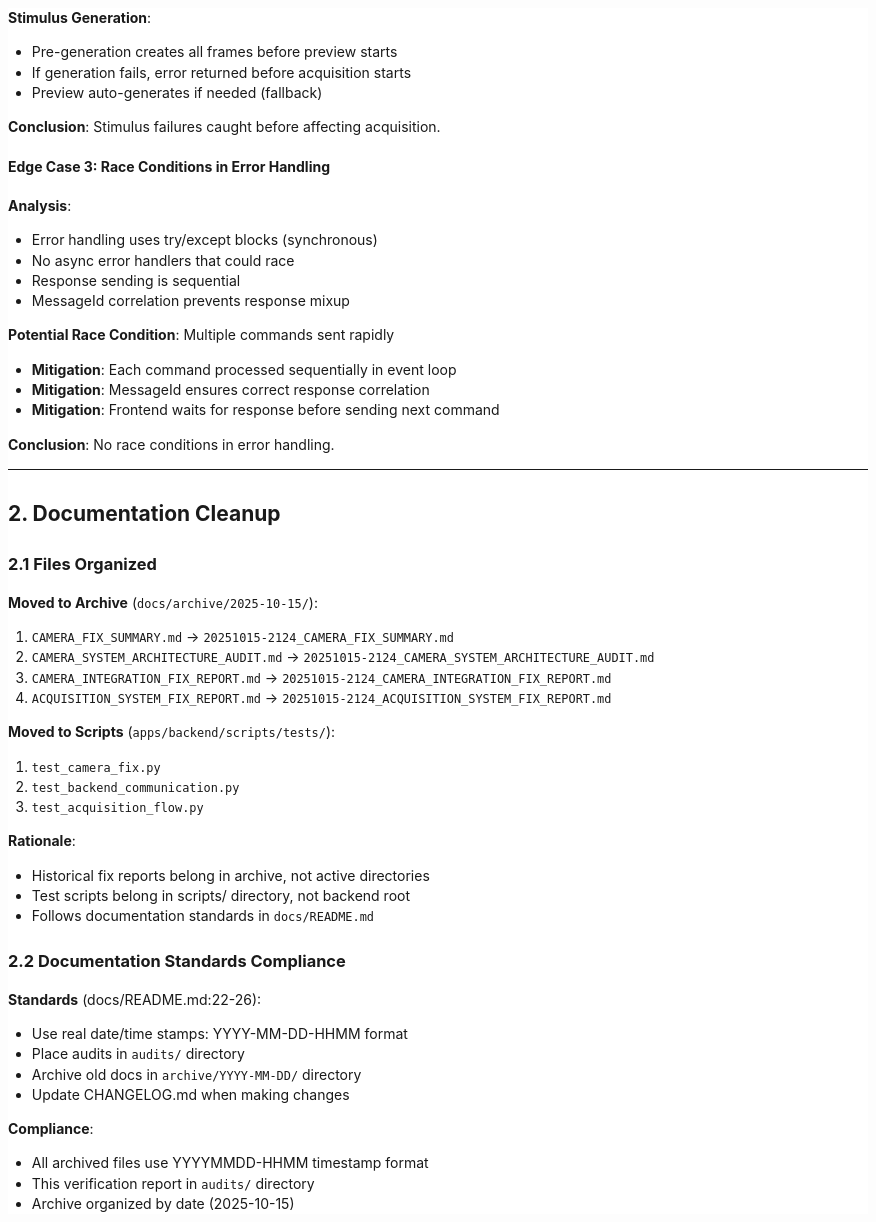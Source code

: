 **Stimulus Generation**:
- Pre-generation creates all frames before preview starts
- If generation fails, error returned before acquisition starts
- Preview auto-generates if needed (fallback)

**Conclusion**: Stimulus failures caught before affecting acquisition.

#### Edge Case 3: Race Conditions in Error Handling

**Analysis**:
- Error handling uses try/except blocks (synchronous)
- No async error handlers that could race
- Response sending is sequential
- MessageId correlation prevents response mixup

**Potential Race Condition**: Multiple commands sent rapidly
- **Mitigation**: Each command processed sequentially in event loop
- **Mitigation**: MessageId ensures correct response correlation
- **Mitigation**: Frontend waits for response before sending next command

**Conclusion**: No race conditions in error handling.

---

## 2. Documentation Cleanup

### 2.1 Files Organized

**Moved to Archive** (`docs/archive/2025-10-15/`):
1. `CAMERA_FIX_SUMMARY.md` → `20251015-2124_CAMERA_FIX_SUMMARY.md`
2. `CAMERA_SYSTEM_ARCHITECTURE_AUDIT.md` → `20251015-2124_CAMERA_SYSTEM_ARCHITECTURE_AUDIT.md`
3. `CAMERA_INTEGRATION_FIX_REPORT.md` → `20251015-2124_CAMERA_INTEGRATION_FIX_REPORT.md`
4. `ACQUISITION_SYSTEM_FIX_REPORT.md` → `20251015-2124_ACQUISITION_SYSTEM_FIX_REPORT.md`

**Moved to Scripts** (`apps/backend/scripts/tests/`):
1. `test_camera_fix.py`
2. `test_backend_communication.py`
3. `test_acquisition_flow.py`

**Rationale**:
- Historical fix reports belong in archive, not active directories
- Test scripts belong in scripts/ directory, not backend root
- Follows documentation standards in `docs/README.md`

### 2.2 Documentation Standards Compliance

**Standards** (docs/README.md:22-26):
- Use real date/time stamps: YYYY-MM-DD-HHMM format
- Place audits in `audits/` directory
- Archive old docs in `archive/YYYY-MM-DD/` directory
- Update CHANGELOG.md when making changes

**Compliance**:
- All archived files use YYYYMMDD-HHMM timestamp format
- This verification report in `audits/` directory
- Archive organized by date (2025-10-15)
